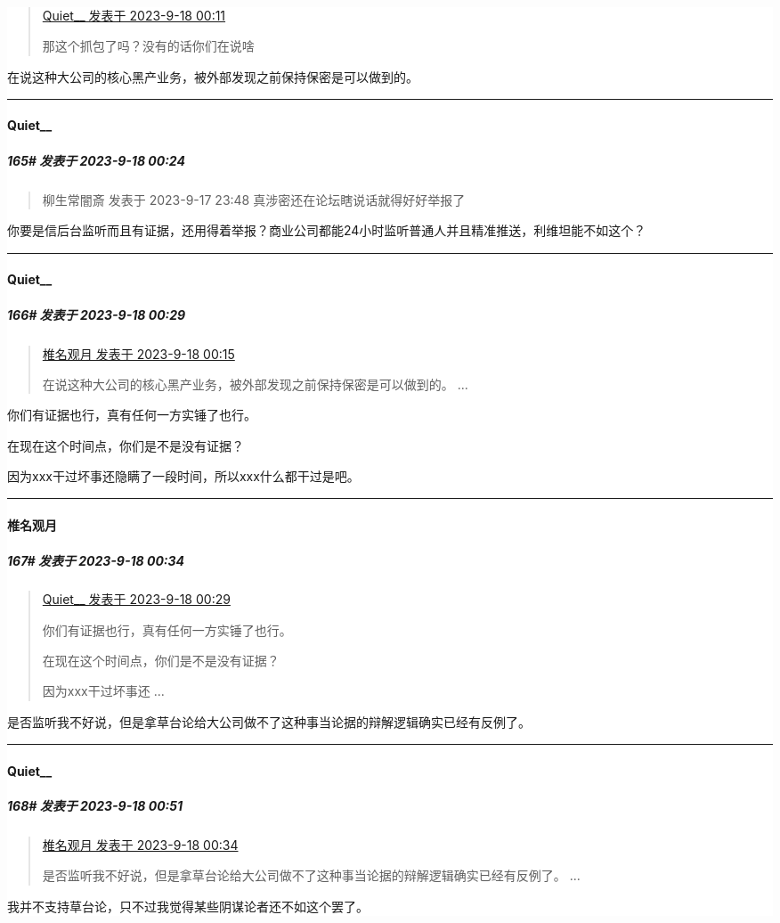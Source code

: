<blockquote><a href="httphttps://bbs.saraba1st.com/2b/forum.php?mod=redirect&amp;goto=findpost&amp;pid=62440957&amp;ptid=2123252" target="_blank">Quiet__ 发表于 2023-9-18 00:11</a>

那这个抓包了吗？没有的话你们在说啥</blockquote>
在说这种大公司的核心黑产业务，被外部发现之前保持保密是可以做到的。

*****

####  Quiet__  
##### 165#       发表于 2023-9-18 00:24

<blockquote>柳生常闇斎 发表于 2023-9-17 23:48
真涉密还在论坛瞎说话就得好好举报了</blockquote>
你要是信后台监听而且有证据，还用得着举报？商业公司都能24小时监听普通人并且精准推送，利维坦能不如这个？


*****

####  Quiet__  
##### 166#       发表于 2023-9-18 00:29

<blockquote><a href="httphttps://bbs.saraba1st.com/2b/forum.php?mod=redirect&amp;goto=findpost&amp;pid=62440975&amp;ptid=2123252" target="_blank">椎名观月 发表于 2023-9-18 00:15</a>

在说这种大公司的核心黑产业务，被外部发现之前保持保密是可以做到的。 ...</blockquote>
你们有证据也行，真有任何一方实锤了也行。

在现在这个时间点，你们是不是没有证据？

因为xxx干过坏事还隐瞒了一段时间，所以xxx什么都干过是吧。


*****

####  椎名观月  
##### 167#       发表于 2023-9-18 00:34

<blockquote><a href="httphttps://bbs.saraba1st.com/2b/forum.php?mod=redirect&amp;goto=findpost&amp;pid=62441073&amp;ptid=2123252" target="_blank">Quiet__ 发表于 2023-9-18 00:29</a>

你们有证据也行，真有任何一方实锤了也行。

在现在这个时间点，你们是不是没有证据？

因为xxx干过坏事还 ...</blockquote>

是否监听我不好说，但是拿草台论给大公司做不了这种事当论据的辩解逻辑确实已经有反例了。


*****

####  Quiet__  
##### 168#       发表于 2023-9-18 00:51

<blockquote><a href="httphttps://bbs.saraba1st.com/2b/forum.php?mod=redirect&amp;goto=findpost&amp;pid=62441108&amp;ptid=2123252" target="_blank">椎名观月 发表于 2023-9-18 00:34</a>

是否监听我不好说，但是拿草台论给大公司做不了这种事当论据的辩解逻辑确实已经有反例了。 ...</blockquote>
我并不支持草台论，只不过我觉得某些阴谋论者还不如这个罢了。
